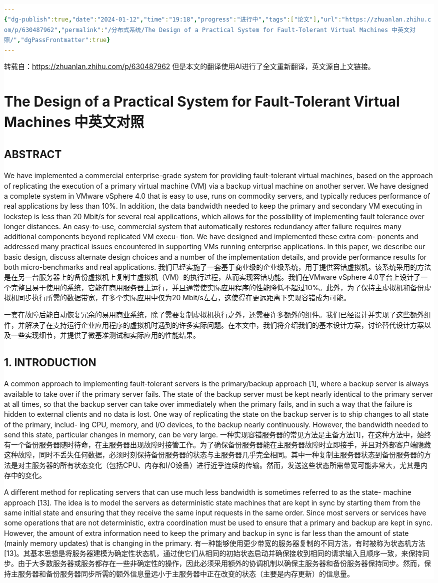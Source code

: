 ```yaml
---
{"dg-publish":true,"date":"2024-01-12","time":"19:18","progress":"进行中","tags":["论文"],"url":"https://zhuanlan.zhihu.com/p/630487962","permalink":"/分布式系统/The Design of a Practical System for Fault-Tolerant Virtual Machines 中英文对照/","dgPassFrontmatter":true}
---
```


转载自：https://zhuanlan.zhihu.com/p/630487962
但是本文的翻译使用AI进行了全文重新翻译，英文源自上文链接。
# The Design of a Practical System for Fault-Tolerant Virtual Machines 中英文对照

## ABSTRACT

We have implemented a commercial enterprise-grade system for providing fault-tolerant virtual machines, based on the approach of replicating the execution of a primary virtual machine (VM) via a backup virtual machine on another server. We have designed a complete system in VMware vSphere 4.0 that is easy to use, runs on commodity servers, and typically reduces performance of real applications by less than 10%. In addition, the data bandwidth needed to keep the primary and secondary VM executing in lockstep is less than 20 Mbit/s for several real applications, which allows for the possibility of implementing fault tolerance over longer distances. An easy-to-use, commercial system that automatically restores redundancy after failure requires many additional components beyond replicated VM execu- tion. We have designed and implemented these extra com- ponents and addressed many practical issues encountered in supporting VMs running enterprise applications. In this paper, we describe our basic design, discuss alternate design choices and a number of the implementation details, and provide performance results for both micro-benchmarks and real applications.
我们已经实施了一套基于商业级的企业级系统，用于提供容错虚拟机。该系统采用的方法是在另一台服务器上的备份虚拟机上复制主虚拟机（VM）的执行过程，从而实现容错功能。我们在VMware vSphere 4.0平台上设计了一个完整且易于使用的系统，它能在商用服务器上运行，并且通常使实际应用程序的性能降低不超过10%。此外，为了保持主虚拟机和备份虚拟机同步执行所需的数据带宽，在多个实际应用中仅为20 Mbit/s左右，这使得在更远距离下实现容错成为可能。

一套在故障后能自动恢复冗余的易用商业系统，除了需要复制虚拟机执行之外，还需要许多额外的组件。我们已经设计并实现了这些额外组件，并解决了在支持运行企业应用程序的虚拟机时遇到的许多实际问题。在本文中，我们将介绍我们的基本设计方案，讨论替代设计方案以及一些实现细节，并提供了微基准测试和实际应用的性能结果。


## 1. INTRODUCTION

A common approach to implementing fault-tolerant servers is the primary/backup approach [1], where a backup server is always available to take over if the primary server fails. The state of the backup server must be kept nearly identical to the primary server at all times, so that the backup server can take over immediately when the primary fails, and in such a way that the failure is hidden to external clients and no data is lost. One way of replicating the state on the backup server is to ship changes to all state of the primary, includ- ing CPU, memory, and I/O devices, to the backup nearly continuously. However, the bandwidth needed to send this state, particular changes in memory, can be very large.
一种实现容错服务器的常见方法是主备方法[1]，在这种方法中，始终有一个备份服务器随时待命，在主服务器出现故障时接管工作。为了确保备份服务器能在主服务器故障时立即接手，并且对外部客户端隐藏这种故障，同时不丢失任何数据，必须时刻保持备份服务器的状态与主服务器几乎完全相同。其中一种复制主服务器状态到备份服务器的方法是对主服务器的所有状态变化（包括CPU、内存和I/O设备）进行近乎连续的传输。然而，发送这些状态所需带宽可能非常大，尤其是内存中的变化。

A diﬀerent method for replicating servers that can use much less bandwidth is sometimes referred to as the state- machine approach [13]. The idea is to model the servers as deterministic state machines that are kept in sync by starting them from the same initial state and ensuring that they receive the same input requests in the same order. Since most servers or services have some operations that are not deterministic, extra coordination must be used to ensure that a primary and backup are kept in sync. However, the amount of extra information need to keep the primary and backup in sync is far less than the amount of state (mainly memory updates) that is changing in the primary.
有一种能够使用更少带宽的服务器复制的不同方法，有时被称为状态机方法[13]。其基本思想是将服务器建模为确定性状态机，通过使它们从相同的初始状态启动并确保接收到相同的请求输入且顺序一致，来保持同步。由于大多数服务器或服务都存在一些非确定性的操作，因此必须采用额外的协调机制以确保主服务器和备份服务器保持同步。然而，保持主服务器和备份服务器同步所需的额外信息量远小于主服务器中正在改变的状态（主要是内存更新）的信息量。
